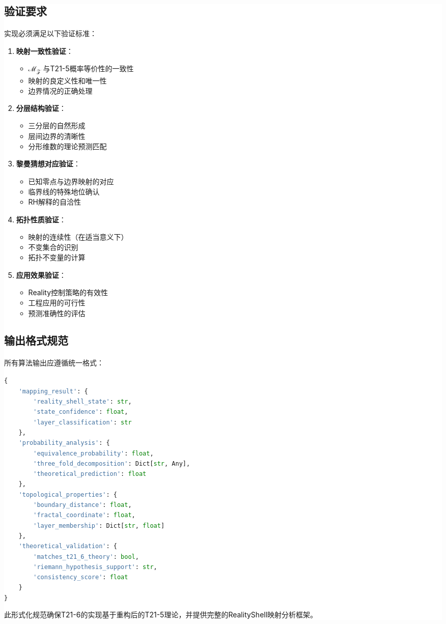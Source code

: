 ## 验证要求

实现必须满足以下验证标准：

1. **映射一致性验证**：
   - $\mathcal{M}_{\mathcal{Z}}$ 与T21-5概率等价性的一致性
   - 映射的良定义性和唯一性
   - 边界情况的正确处理

2. **分层结构验证**：
   - 三分层的自然形成
   - 层间边界的清晰性
   - 分形维数的理论预测匹配

3. **黎曼猜想对应验证**：
   - 已知零点与边界映射的对应
   - 临界线的特殊地位确认
   - RH解释的自洽性

4. **拓扑性质验证**：
   - 映射的连续性（在适当意义下）
   - 不变集合的识别
   - 拓扑不变量的计算

5. **应用效果验证**：
   - Reality控制策略的有效性
   - 工程应用的可行性
   - 预测准确性的评估

## 输出格式规范

所有算法输出应遵循统一格式：

```python
{
    'mapping_result': {
        'reality_shell_state': str,
        'state_confidence': float,
        'layer_classification': str
    },
    'probability_analysis': {
        'equivalence_probability': float,
        'three_fold_decomposition': Dict[str, Any],
        'theoretical_prediction': float
    },
    'topological_properties': {
        'boundary_distance': float,
        'fractal_coordinate': float,
        'layer_membership': Dict[str, float]
    },
    'theoretical_validation': {
        'matches_t21_6_theory': bool,
        'riemann_hypothesis_support': str,
        'consistency_score': float
    }
}
```

此形式化规范确保T21-6的实现基于重构后的T21-5理论，并提供完整的RealityShell映射分析框架。